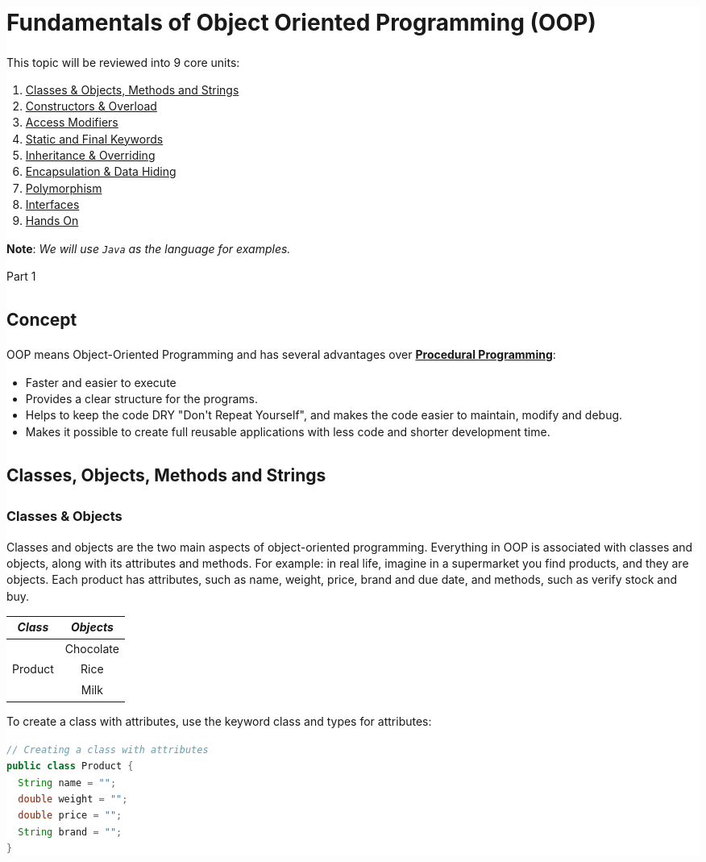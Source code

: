 # Fundamentals of Object Oriented Programming (OOP)

This topic will be reviewed into 9 core units:
1. [Classes & Objects, Methods and Strings](#part-one)
2. [Constructors & Overload](#part-two)
3. [Access Modifiers](#part-thr)
4. [Static and Final Keywords](#part-fou)
6. [Inheritance & Overriding](#part-fiv)
7. [Encapsulation & Data Hiding](#part-six)
8. [Polymorphism](#part-sev)
9. [Interfaces](#part-eig)
10. [Hands On](#part-nin)

**Note**: *We will use `Java` as the language for examples.*

<a name="part-one">Part 1</a>
## Concept
OOP means Object-Oriented Programming and has several advantages over **[Procedural Programming](https://en.wikipedia.org/wiki/Procedural_programming)**:
- Faster and easier to execute
- Provides a clear structure for the programs.
- Helps to keep the code DRY "Don't Repeat Yourself", and makes the code easier to maintain, modify and debug.
- Makes it possible to create full reusable applications with less code and shorter development time.

## Classes, Objects, Methods and Strings

### Classes & Objects
Classes and objects are the two main aspects of object-oriented programming.
Everything in OOP is associated with classes and objects, along with its attributes and methods. For example: in real life, imagine in a supermarket you find products, and they are objects. Each product has attributes, such as name, weight, price, brand and due date, and methods, such as verify stock and buy.

| *Class*   | *Objects*   |
|:-------:|:---------:|
|         | Chocolate |
| Product | Rice      |
|         | Milk      |

To create a class with attributes, use the keyword class and types for attributes:
```java
// Creating a class with attributes
public class Product {
  String name = "";
  double weight = "";
  double price = "";
  String brand = "";
}
```
